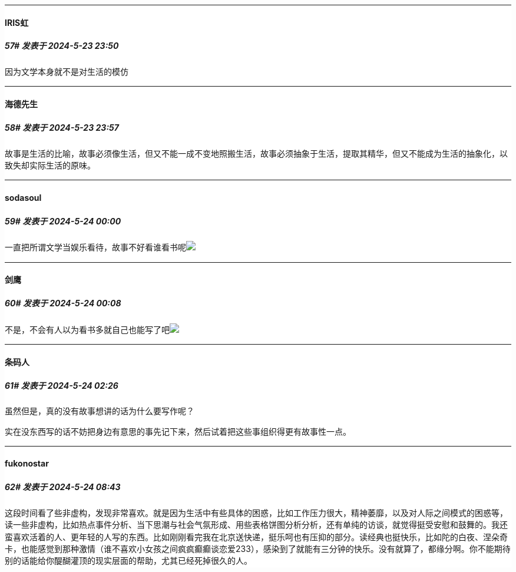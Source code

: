 
*****

####  IRIS虹  
##### 57#       发表于 2024-5-23 23:50

 因为文学本身就不是对生活的模仿


*****

####  海德先生  
##### 58#       发表于 2024-5-23 23:57

故事是生活的比喻，故事必须像生活，但又不能一成不变地照搬生活，故事必须抽象于生活，提取其精华，但又不能成为生活的抽象化，以致失却实际生活的原味。

*****

####  sodasoul  
##### 59#       发表于 2024-5-24 00:00

一直把所谓文学当娱乐看待，故事不好看谁看书呢<img src="https://static.saraba1st.com/image/smiley/face2017/009.gif" referrerpolicy="no-referrer">


*****

####  剑鹰  
##### 60#       发表于 2024-5-24 00:08

不是，不会有人以为看书多就自己也能写了吧<img src="https://static.saraba1st.com/image/smiley/face2017/001.png" referrerpolicy="no-referrer">


*****

####  条码人  
##### 61#       发表于 2024-5-24 02:26

虽然但是，真的没有故事想讲的话为什么要写作呢？

实在没东西写的话不妨把身边有意思的事先记下来，然后试着把这些事组织得更有故事性一点。


*****

####  fukonostar  
##### 62#       发表于 2024-5-24 08:43

这段时间看了些非虚构，发现非常喜欢。就是因为生活中有些具体的困惑，比如工作压力很大，精神萎靡，以及对人际之间模式的困惑等，读一些非虚构，比如热点事件分析、当下思潮与社会气氛形成、用些表格饼图分析分析，还有单纯的访谈，就觉得挺受安慰和鼓舞的。我还蛮喜欢活着的人、更年轻的人写的东西。比如刚刚看完我在北京送快递，挺乐呵也有压抑的部分。读经典也挺快乐，比如陀的白夜、涅朵奇卡，也能感觉到那种激情（谁不喜欢小女孩之间疯疯癫癫谈恋爱233），感染到了就能有三分钟的快乐。没有就算了，都缘分啊。你不能期待别的话能给你醍醐灌顶的现实层面的帮助，尤其已经死掉很久的人。

